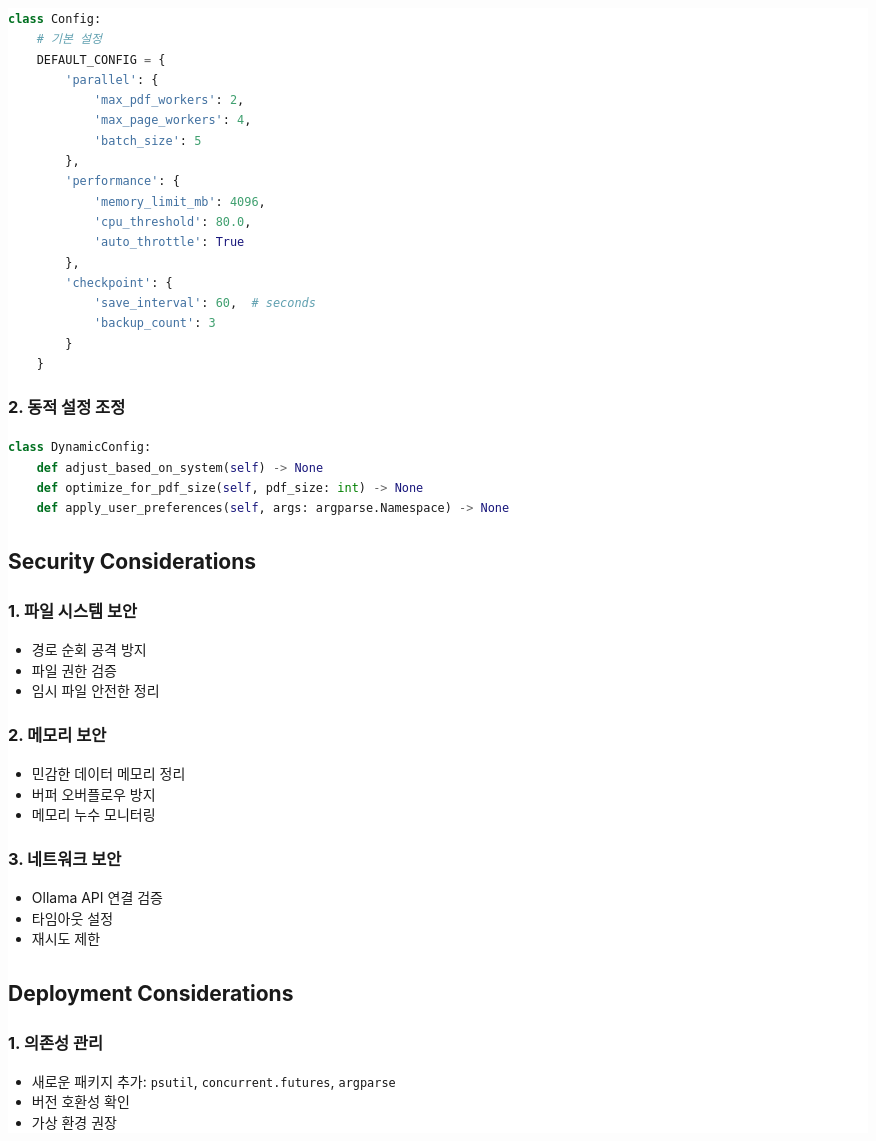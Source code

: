 ```python
class Config:
    # 기본 설정
    DEFAULT_CONFIG = {
        'parallel': {
            'max_pdf_workers': 2,
            'max_page_workers': 4,
            'batch_size': 5
        },
        'performance': {
            'memory_limit_mb': 4096,
            'cpu_threshold': 80.0,
            'auto_throttle': True
        },
        'checkpoint': {
            'save_interval': 60,  # seconds
            'backup_count': 3
        }
    }
```

### 2. 동적 설정 조정

```python
class DynamicConfig:
    def adjust_based_on_system(self) -> None
    def optimize_for_pdf_size(self, pdf_size: int) -> None
    def apply_user_preferences(self, args: argparse.Namespace) -> None
```

## Security Considerations

### 1. 파일 시스템 보안
- 경로 순회 공격 방지
- 파일 권한 검증
- 임시 파일 안전한 정리

### 2. 메모리 보안
- 민감한 데이터 메모리 정리
- 버퍼 오버플로우 방지
- 메모리 누수 모니터링

### 3. 네트워크 보안
- Ollama API 연결 검증
- 타임아웃 설정
- 재시도 제한

## Deployment Considerations

### 1. 의존성 관리
- 새로운 패키지 추가: `psutil`, `concurrent.futures`, `argparse`
- 버전 호환성 확인
- 가상 환경 권장
